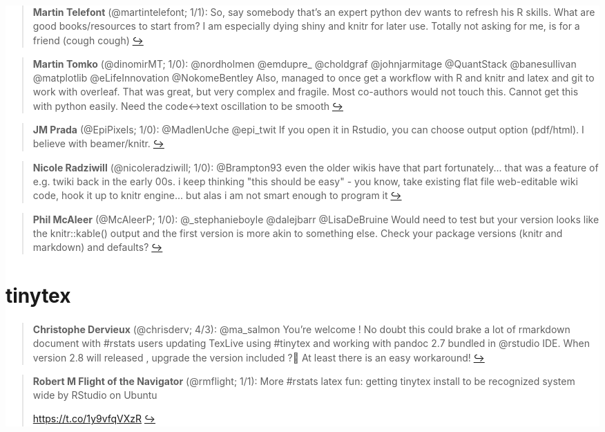 


> **Martin Telefont** (@martintelefont; 1/1): So, say somebody that’s an expert python dev wants to refresh his R skills. What are good books/resources to start from? I am especially dying shiny and knitr for later use. Totally not asking for me, is for a friend (cough cough)  [&#8618;](https://twitter.com/xieyihui/status/1190617229345329161)




> **Martin Tomko** (@dinomirMT; 1/0): @nordholmen @emdupre_ @choldgraf @johnjarmitage @QuantStack @banesullivan @matplotlib @eLifeInnovation @NokomeBentley Also, managed to once get a workflow with R and knitr and latex and git to work with overleaf. That was great, but very complex and fragile. Most co-authors would not touch this. Cannot get this with python easily. Need the code&lt;-&gt;text oscillation to be smooth  [&#8618;](https://twitter.com/xieyihui/status/1191554480141000704)




> **JM Prada** (@EpiPixels; 1/0): @MadlenUche @epi_twit If you open it in Rstudio, you can choose output option (pdf/html). I believe with beamer/knitr.  [&#8618;](https://twitter.com/xieyihui/status/1189932681078956034)




> **Nicole Radziwill** (@nicoleradziwill; 1/0): @Brampton93 even the older wikis have that part fortunately... that was a feature of e.g. twiki back in the early 00s. i keep thinking "this should be easy" - you know, take existing flat file web-editable wiki code, hook it up to knitr engine... but alas i am not smart enough to program it  [&#8618;](https://twitter.com/xieyihui/status/1189574294034096128)




> **Phil McAleer** (@McAleerP; 1/0): @_stephanieboyle @dalejbarr @LisaDeBruine Would need to test but your version looks like the knitr::kable() output and the first version is more akin to something else. Check your package versions (knitr and markdown) and defaults?  [&#8618;](https://twitter.com/xieyihui/status/1189515694553079809)




# tinytex

> **Christophe Dervieux** (@chrisderv; 4/3): @ma_salmon You’re welcome ! 
> No doubt this could brake a lot of rmarkdown document with #rstats users updating TexLive using #tinytex and working with pandoc 2.7 bundled in @rstudio IDE. When version 2.8 will released , upgrade the version included ?🤔
> At least there is an easy workaround!  [&#8618;](https://twitter.com/xieyihui/status/1189974624613912576)




> **Robert M Flight of the Navigator** (@rmflight; 1/1): More #rstats latex fun: getting tinytex install to be recognized system wide by RStudio on Ubuntu
> >
> https://t.co/1y9vfqVXzR  [&#8618;](https://twitter.com/xieyihui/status/1189991536777400322)


